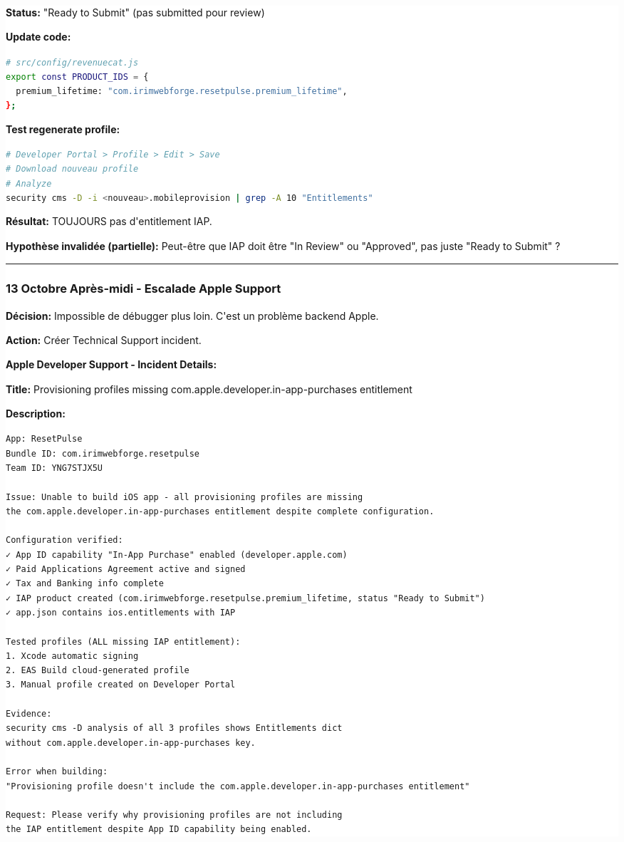 **Status:** "Ready to Submit" (pas submitted pour review)

**Update code:**
```bash
# src/config/revenuecat.js
export const PRODUCT_IDS = {
  premium_lifetime: "com.irimwebforge.resetpulse.premium_lifetime",
};
```

**Test regenerate profile:**
```bash
# Developer Portal > Profile > Edit > Save
# Download nouveau profile
# Analyze
security cms -D -i <nouveau>.mobileprovision | grep -A 10 "Entitlements"
```

**Résultat:** TOUJOURS pas d'entitlement IAP.

**Hypothèse invalidée (partielle):** Peut-être que IAP doit être "In Review" ou "Approved", pas juste "Ready to Submit" ?

---

### 13 Octobre Après-midi - Escalade Apple Support

**Décision:** Impossible de débugger plus loin. C'est un problème backend Apple.

**Action:** Créer Technical Support incident.

**Apple Developer Support - Incident Details:**

**Title:** Provisioning profiles missing com.apple.developer.in-app-purchases entitlement

**Description:**
```
App: ResetPulse
Bundle ID: com.irimwebforge.resetpulse
Team ID: YNG7STJX5U

Issue: Unable to build iOS app - all provisioning profiles are missing
the com.apple.developer.in-app-purchases entitlement despite complete configuration.

Configuration verified:
✓ App ID capability "In-App Purchase" enabled (developer.apple.com)
✓ Paid Applications Agreement active and signed
✓ Tax and Banking info complete
✓ IAP product created (com.irimwebforge.resetpulse.premium_lifetime, status "Ready to Submit")
✓ app.json contains ios.entitlements with IAP

Tested profiles (ALL missing IAP entitlement):
1. Xcode automatic signing
2. EAS Build cloud-generated profile
3. Manual profile created on Developer Portal

Evidence:
security cms -D analysis of all 3 profiles shows Entitlements dict
without com.apple.developer.in-app-purchases key.

Error when building:
"Provisioning profile doesn't include the com.apple.developer.in-app-purchases entitlement"

Request: Please verify why provisioning profiles are not including
the IAP entitlement despite App ID capability being enabled.
```
